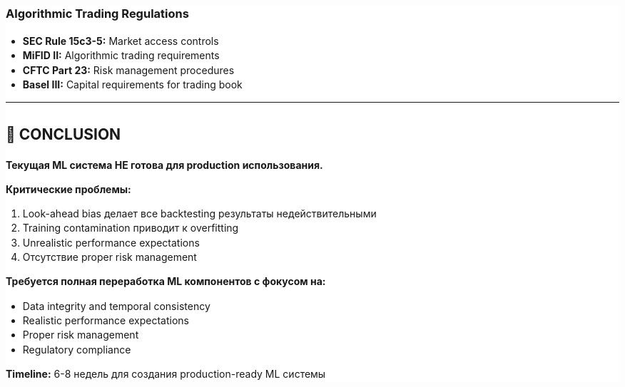### Algorithmic Trading Regulations
- **SEC Rule 15c3-5:** Market access controls
- **MiFID II:** Algorithmic trading requirements
- **CFTC Part 23:** Risk management procedures
- **Basel III:** Capital requirements for trading book

---

## 🎯 CONCLUSION

**Текущая ML система НЕ готова для production использования.**

**Критические проблемы:**
1. Look-ahead bias делает все backtesting результаты недействительными
2. Training contamination приводит к overfitting
3. Unrealistic performance expectations
4. Отсутствие proper risk management

**Требуется полная переработка ML компонентов с фокусом на:**
- Data integrity and temporal consistency
- Realistic performance expectations  
- Proper risk management
- Regulatory compliance

**Timeline:** 6-8 недель для создания production-ready ML системы